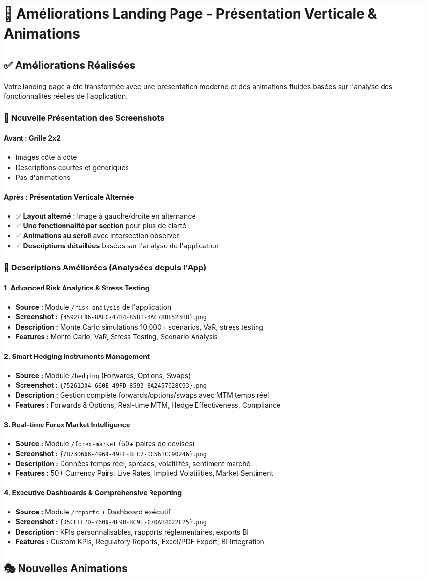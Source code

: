 # 🎨 Améliorations Landing Page - Présentation Verticale & Animations

## ✅ **Améliorations Réalisées**

Votre landing page a été transformée avec une présentation moderne et des animations fluides basées sur l'analyse des fonctionnalités réelles de l'application.

### 🔄 **Nouvelle Présentation des Screenshots**

#### **Avant :** Grille 2x2
- Images côte à côte
- Descriptions courtes et génériques
- Pas d'animations

#### **Après :** Présentation Verticale Alternée
- ✅ **Layout alterné** : Image à gauche/droite en alternance
- ✅ **Une fonctionnalité par section** pour plus de clarté
- ✅ **Animations au scroll** avec intersection observer
- ✅ **Descriptions détaillées** basées sur l'analyse de l'application

### 📱 **Descriptions Améliorées (Analysées depuis l'App)**

#### **1. Advanced Risk Analytics & Stress Testing**
- **Source :** Module `/risk-analysis` de l'application
- **Screenshot :** `{3592FF96-8AEC-47B4-8581-4AC78DF523BB}.png`
- **Description :** Monte Carlo simulations 10,000+ scénarios, VaR, stress testing
- **Features :** Monte Carlo, VaR, Stress Testing, Scenario Analysis

#### **2. Smart Hedging Instruments Management**
- **Source :** Module `/hedging` (Forwards, Options, Swaps)
- **Screenshot :** `{75261304-660E-49FD-8593-8A2457028C93}.png`
- **Description :** Gestion complète forwards/options/swaps avec MTM temps réel
- **Features :** Forwards & Options, Real-time MTM, Hedge Effectiveness, Compliance

#### **3. Real-time Forex Market Intelligence**
- **Source :** Module `/forex-market` (50+ paires de devises)
- **Screenshot :** `{7B73D666-4969-49FF-BFC7-DC561CC90246}.png`
- **Description :** Données temps réel, spreads, volatilités, sentiment marché
- **Features :** 50+ Currency Pairs, Live Rates, Implied Volatilities, Market Sentiment

#### **4. Executive Dashboards & Comprehensive Reporting**
- **Source :** Module `/reports` + Dashboard exécutif
- **Screenshot :** `{D5CFFF7D-7606-4F9D-BC9E-070AB4022E25}.png`
- **Description :** KPIs personnalisables, rapports réglementaires, exports BI
- **Features :** Custom KPIs, Regulatory Reports, Excel/PDF Export, BI Integration

## 🎭 **Nouvelles Animations**
